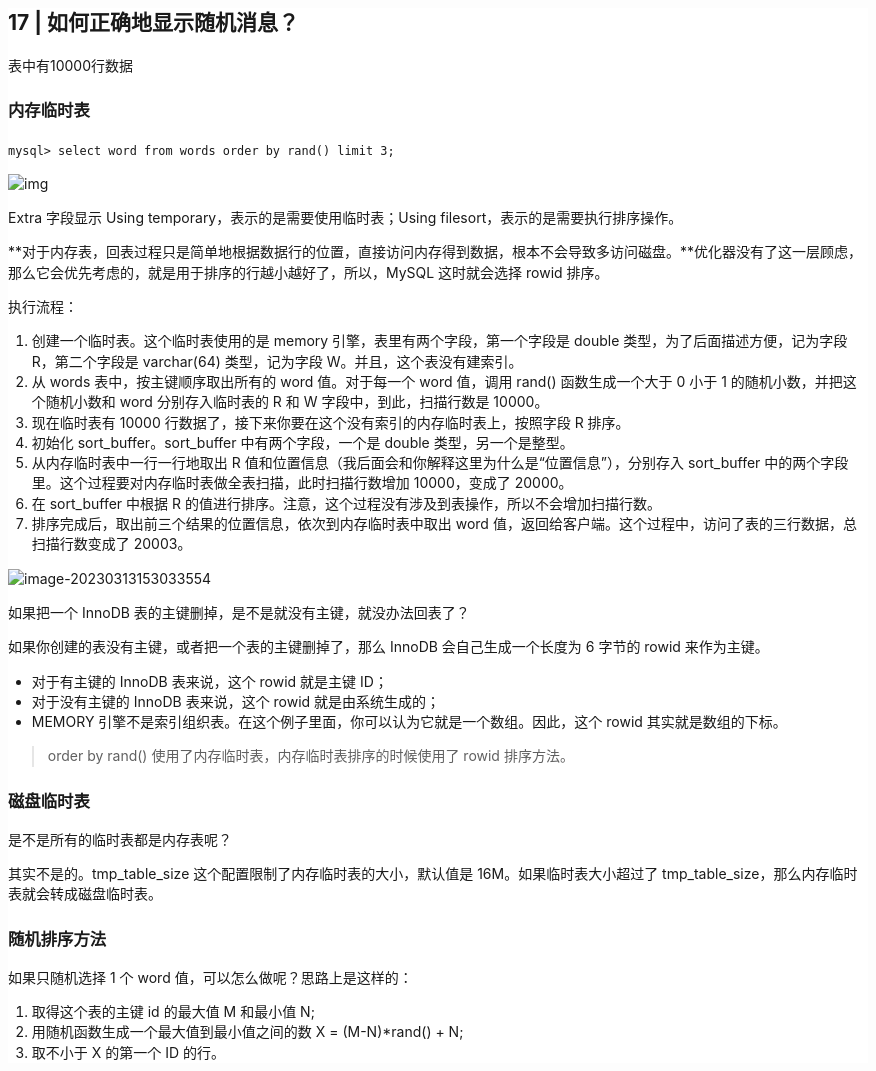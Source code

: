 ## 17 | 如何正确地显示随机消息？

表中有10000行数据

### 内存临时表

```mysql
mysql> select word from words order by rand() limit 3;
```

![img](https://trpora-1300527744.cos.ap-chongqing.myqcloud.com/img/59a4fb0165b7ce1184e41f2d061ce350.png)

Extra 字段显示 Using temporary，表示的是需要使用临时表；Using filesort，表示的是需要执行排序操作。

**对于内存表，回表过程只是简单地根据数据行的位置，直接访问内存得到数据，根本不会导致多访问磁盘。**优化器没有了这一层顾虑，那么它会优先考虑的，就是用于排序的行越小越好了，所以，MySQL 这时就会选择 rowid 排序。

执行流程：

1. 创建一个临时表。这个临时表使用的是 memory 引擎，表里有两个字段，第一个字段是 double 类型，为了后面描述方便，记为字段 R，第二个字段是 varchar(64) 类型，记为字段 W。并且，这个表没有建索引。
2. 从 words 表中，按主键顺序取出所有的 word 值。对于每一个 word 值，调用 rand() 函数生成一个大于 0 小于 1 的随机小数，并把这个随机小数和 word 分别存入临时表的 R 和 W 字段中，到此，扫描行数是 10000。
3. 现在临时表有 10000 行数据了，接下来你要在这个没有索引的内存临时表上，按照字段 R 排序。
4. 初始化 sort_buffer。sort_buffer 中有两个字段，一个是 double 类型，另一个是整型。
5. 从内存临时表中一行一行地取出 R 值和位置信息（我后面会和你解释这里为什么是“位置信息”），分别存入 sort_buffer 中的两个字段里。这个过程要对内存临时表做全表扫描，此时扫描行数增加 10000，变成了 20000。
6. 在 sort_buffer 中根据 R 的值进行排序。注意，这个过程没有涉及到表操作，所以不会增加扫描行数。
7. 排序完成后，取出前三个结果的位置信息，依次到内存临时表中取出 word 值，返回给客户端。这个过程中，访问了表的三行数据，总扫描行数变成了 20003。

![image-20230313153033554](https://trpora-1300527744.cos.ap-chongqing.myqcloud.com/img/202303131530652.png)

如果把一个 InnoDB 表的主键删掉，是不是就没有主键，就没办法回表了？

如果你创建的表没有主键，或者把一个表的主键删掉了，那么 InnoDB 会自己生成一个长度为 6 字节的 rowid 来作为主键。

* 对于有主键的 InnoDB 表来说，这个 rowid 就是主键 ID；
* 对于没有主键的 InnoDB 表来说，这个 rowid 就是由系统生成的；
* MEMORY 引擎不是索引组织表。在这个例子里面，你可以认为它就是一个数组。因此，这个 rowid 其实就是数组的下标。

> order by rand() 使用了内存临时表，内存临时表排序的时候使用了 rowid 排序方法。

### 磁盘临时表

是不是所有的临时表都是内存表呢？

其实不是的。tmp_table_size 这个配置限制了内存临时表的大小，默认值是 16M。如果临时表大小超过了 tmp_table_size，那么内存临时表就会转成磁盘临时表。

### 随机排序方法

如果只随机选择 1 个 word 值，可以怎么做呢？思路上是这样的：

1. 取得这个表的主键 id 的最大值 M 和最小值 N;
2. 用随机函数生成一个最大值到最小值之间的数 X = (M-N)*rand() + N;
3. 取不小于 X 的第一个 ID 的行。

